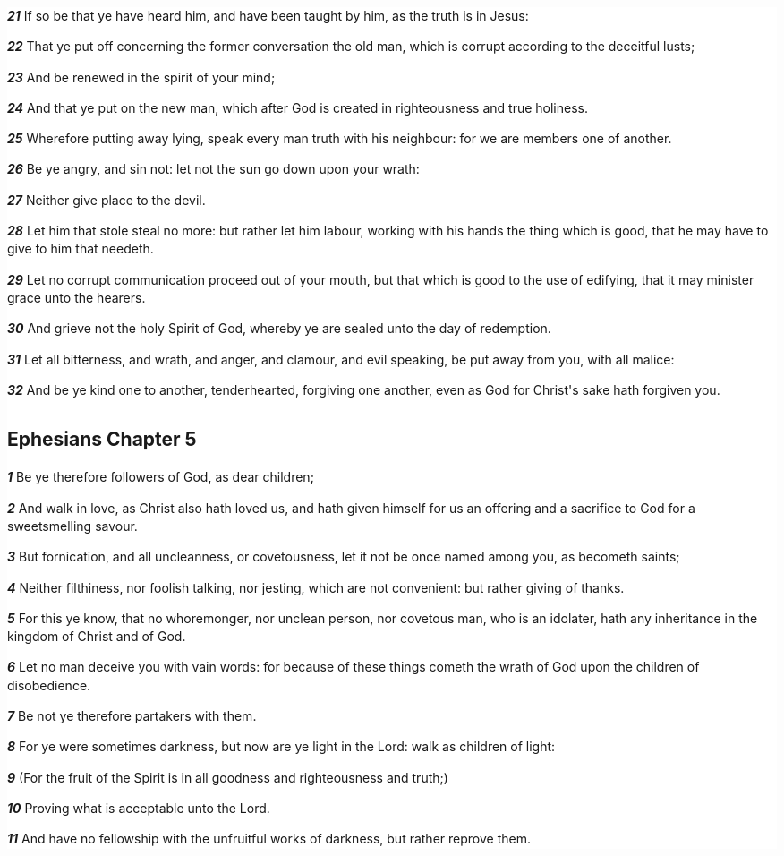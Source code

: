 ***21*** If so be that ye have heard him, and have been taught by him, as the truth is in Jesus:

***22*** That ye put off concerning the former conversation the old man, which is corrupt according to the deceitful lusts;

***23*** And be renewed in the spirit of your mind;

***24*** And that ye put on the new man, which after God is created in righteousness and true holiness.

***25*** Wherefore putting away lying, speak every man truth with his neighbour: for we are members one of another.

***26*** Be ye angry, and sin not: let not the sun go down upon your wrath:

***27*** Neither give place to the devil.

***28*** Let him that stole steal no more: but rather let him labour, working with his hands the thing which is good, that he may have to give to him that needeth.

***29*** Let no corrupt communication proceed out of your mouth, but that which is good to the use of edifying, that it may minister grace unto the hearers.

***30*** And grieve not the holy Spirit of God, whereby ye are sealed unto the day of redemption.

***31*** Let all bitterness, and wrath, and anger, and clamour, and evil speaking, be put away from you, with all malice:

***32*** And be ye kind one to another, tenderhearted, forgiving one another, even as God for Christ's sake hath forgiven you.


## Ephesians Chapter 5

***1*** Be ye therefore followers of God, as dear children;

***2*** And walk in love, as Christ also hath loved us, and hath given himself for us an offering and a sacrifice to God for a sweetsmelling savour.

***3*** But fornication, and all uncleanness, or covetousness, let it not be once named among you, as becometh saints;

***4*** Neither filthiness, nor foolish talking, nor jesting, which are not convenient: but rather giving of thanks.

***5*** For this ye know, that no whoremonger, nor unclean person, nor covetous man, who is an idolater, hath any inheritance in the kingdom of Christ and of God.

***6*** Let no man deceive you with vain words: for because of these things cometh the wrath of God upon the children of disobedience.

***7*** Be not ye therefore partakers with them.

***8*** For ye were sometimes darkness, but now are ye light in the Lord: walk as children of light:

***9*** (For the fruit of the Spirit is in all goodness and righteousness and truth;)

***10*** Proving what is acceptable unto the Lord.

***11*** And have no fellowship with the unfruitful works of darkness, but rather reprove them.
